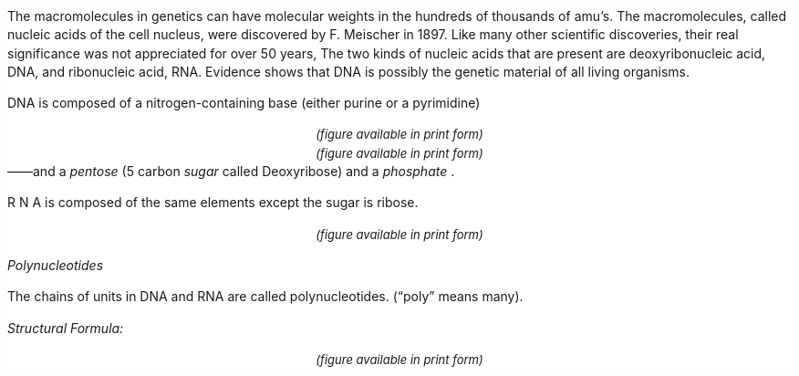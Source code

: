 <p>
The macromolecules in genetics can have molecular weights in the hundreds of thousands of amu’s. The macromolecules, called nucleic acids of the cell nucleus, were discovered by F. Meischer in 1897. Like many other scientific discoveries, their real significance was not appreciated for over 50 years, The two kinds of nucleic acids that are present are deoxyribonucleic acid, DNA, and ribonucleic acid, RNA. Evidence shows that DNA is possibly the genetic material of all living organisms.
</p>
<p>
DNA is composed of a nitrogen-containing base (either purine or a pyrimidine)
</p>
<center>
<i>
<font size="-1">
(figure available in print form)
</font>
</i>
</center>
<center>
<i>
<font size="-1">
(figure available in print form)
</font>
</i>
</center>
——and a
<i>
pentose
</i>
(5 carbon
<i>
sugar
</i>
called Deoxyribose) and a
<i>
phosphate
</i>
.
<p>
R N A is composed of the same elements except the sugar is ribose.
</p>
<center>
<i>
<font size="-1">
(figure available in print form)
</font>
</i>
</center>
<p>
<i>
Polynucleotides
</i>
</p>
<p>
The chains of units in DNA and RNA are called polynucleotides. (“poly” means many).
</p>
<p>
<i>
Structural Formula:
</i>
</p>
<center>
<i>
<font size="-1">
(figure available in print form)